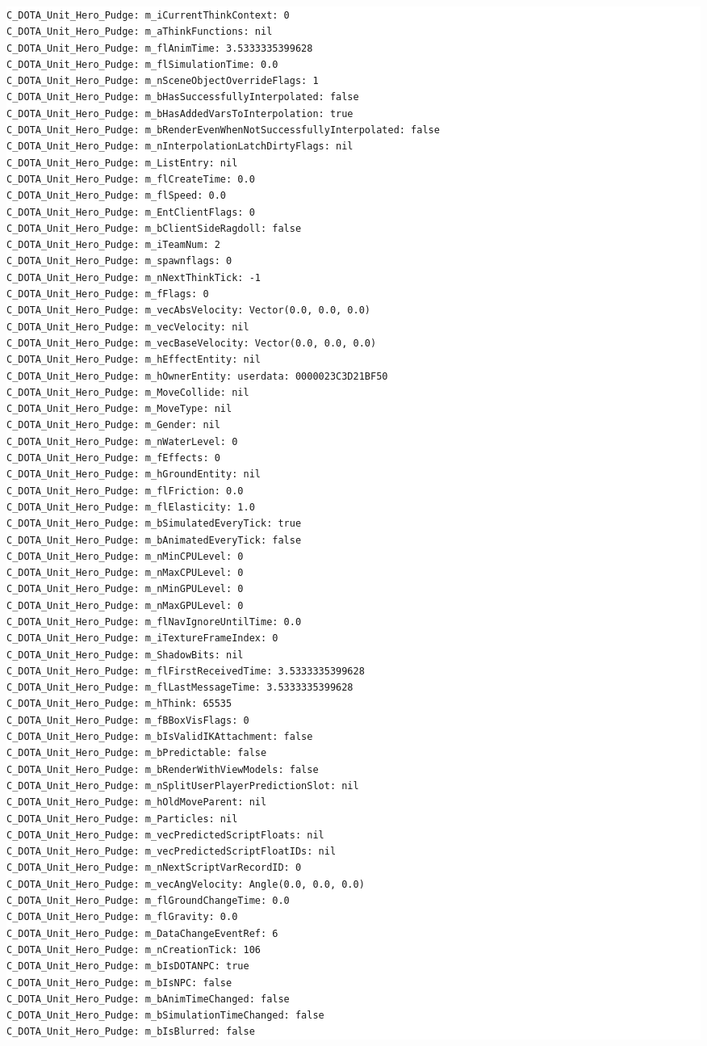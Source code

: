 ```
C_DOTA_Unit_Hero_Pudge: m_iCurrentThinkContext: 0
C_DOTA_Unit_Hero_Pudge: m_aThinkFunctions: nil
C_DOTA_Unit_Hero_Pudge: m_flAnimTime: 3.5333335399628
C_DOTA_Unit_Hero_Pudge: m_flSimulationTime: 0.0
C_DOTA_Unit_Hero_Pudge: m_nSceneObjectOverrideFlags: 1
C_DOTA_Unit_Hero_Pudge: m_bHasSuccessfullyInterpolated: false
C_DOTA_Unit_Hero_Pudge: m_bHasAddedVarsToInterpolation: true
C_DOTA_Unit_Hero_Pudge: m_bRenderEvenWhenNotSuccessfullyInterpolated: false
C_DOTA_Unit_Hero_Pudge: m_nInterpolationLatchDirtyFlags: nil
C_DOTA_Unit_Hero_Pudge: m_ListEntry: nil
C_DOTA_Unit_Hero_Pudge: m_flCreateTime: 0.0
C_DOTA_Unit_Hero_Pudge: m_flSpeed: 0.0
C_DOTA_Unit_Hero_Pudge: m_EntClientFlags: 0
C_DOTA_Unit_Hero_Pudge: m_bClientSideRagdoll: false
C_DOTA_Unit_Hero_Pudge: m_iTeamNum: 2
C_DOTA_Unit_Hero_Pudge: m_spawnflags: 0
C_DOTA_Unit_Hero_Pudge: m_nNextThinkTick: -1
C_DOTA_Unit_Hero_Pudge: m_fFlags: 0
C_DOTA_Unit_Hero_Pudge: m_vecAbsVelocity: Vector(0.0, 0.0, 0.0)
C_DOTA_Unit_Hero_Pudge: m_vecVelocity: nil
C_DOTA_Unit_Hero_Pudge: m_vecBaseVelocity: Vector(0.0, 0.0, 0.0)
C_DOTA_Unit_Hero_Pudge: m_hEffectEntity: nil
C_DOTA_Unit_Hero_Pudge: m_hOwnerEntity: userdata: 0000023C3D21BF50
C_DOTA_Unit_Hero_Pudge: m_MoveCollide: nil
C_DOTA_Unit_Hero_Pudge: m_MoveType: nil
C_DOTA_Unit_Hero_Pudge: m_Gender: nil
C_DOTA_Unit_Hero_Pudge: m_nWaterLevel: 0
C_DOTA_Unit_Hero_Pudge: m_fEffects: 0
C_DOTA_Unit_Hero_Pudge: m_hGroundEntity: nil
C_DOTA_Unit_Hero_Pudge: m_flFriction: 0.0
C_DOTA_Unit_Hero_Pudge: m_flElasticity: 1.0
C_DOTA_Unit_Hero_Pudge: m_bSimulatedEveryTick: true
C_DOTA_Unit_Hero_Pudge: m_bAnimatedEveryTick: false
C_DOTA_Unit_Hero_Pudge: m_nMinCPULevel: 0
C_DOTA_Unit_Hero_Pudge: m_nMaxCPULevel: 0
C_DOTA_Unit_Hero_Pudge: m_nMinGPULevel: 0
C_DOTA_Unit_Hero_Pudge: m_nMaxGPULevel: 0
C_DOTA_Unit_Hero_Pudge: m_flNavIgnoreUntilTime: 0.0
C_DOTA_Unit_Hero_Pudge: m_iTextureFrameIndex: 0
C_DOTA_Unit_Hero_Pudge: m_ShadowBits: nil
C_DOTA_Unit_Hero_Pudge: m_flFirstReceivedTime: 3.5333335399628
C_DOTA_Unit_Hero_Pudge: m_flLastMessageTime: 3.5333335399628
C_DOTA_Unit_Hero_Pudge: m_hThink: 65535
C_DOTA_Unit_Hero_Pudge: m_fBBoxVisFlags: 0
C_DOTA_Unit_Hero_Pudge: m_bIsValidIKAttachment: false
C_DOTA_Unit_Hero_Pudge: m_bPredictable: false
C_DOTA_Unit_Hero_Pudge: m_bRenderWithViewModels: false
C_DOTA_Unit_Hero_Pudge: m_nSplitUserPlayerPredictionSlot: nil
C_DOTA_Unit_Hero_Pudge: m_hOldMoveParent: nil
C_DOTA_Unit_Hero_Pudge: m_Particles: nil
C_DOTA_Unit_Hero_Pudge: m_vecPredictedScriptFloats: nil
C_DOTA_Unit_Hero_Pudge: m_vecPredictedScriptFloatIDs: nil
C_DOTA_Unit_Hero_Pudge: m_nNextScriptVarRecordID: 0
C_DOTA_Unit_Hero_Pudge: m_vecAngVelocity: Angle(0.0, 0.0, 0.0)
C_DOTA_Unit_Hero_Pudge: m_flGroundChangeTime: 0.0
C_DOTA_Unit_Hero_Pudge: m_flGravity: 0.0
C_DOTA_Unit_Hero_Pudge: m_DataChangeEventRef: 6
C_DOTA_Unit_Hero_Pudge: m_nCreationTick: 106
C_DOTA_Unit_Hero_Pudge: m_bIsDOTANPC: true
C_DOTA_Unit_Hero_Pudge: m_bIsNPC: false
C_DOTA_Unit_Hero_Pudge: m_bAnimTimeChanged: false
C_DOTA_Unit_Hero_Pudge: m_bSimulationTimeChanged: false
C_DOTA_Unit_Hero_Pudge: m_bIsBlurred: false
```